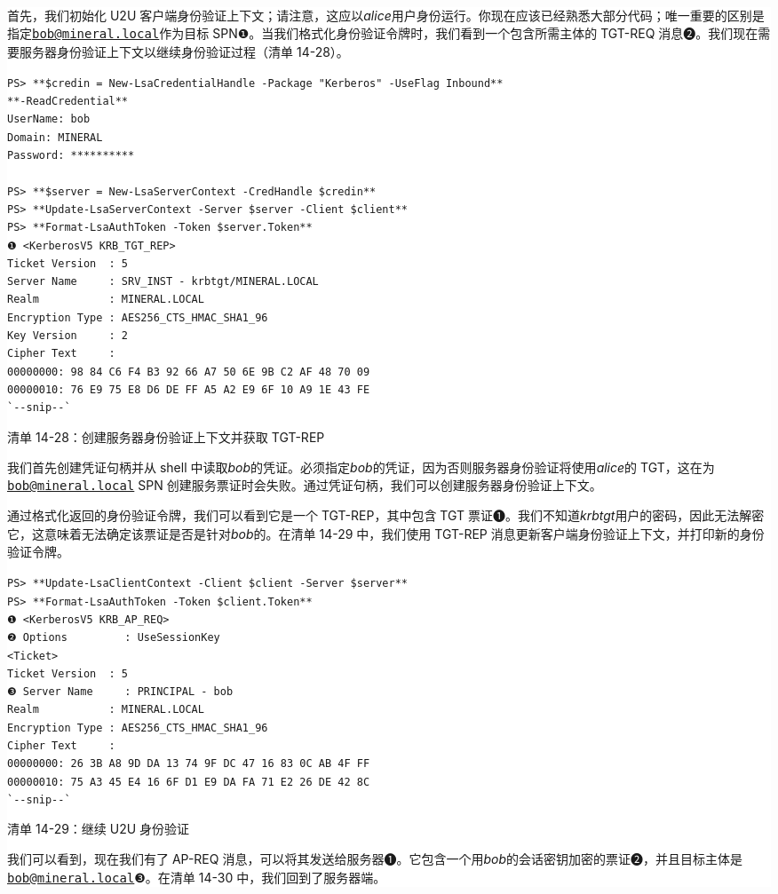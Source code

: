 首先，我们初始化 U2U 客户端身份验证上下文；请注意，这应以*alice*用户身份运行。你现在应该已经熟悉大部分代码；唯一重要的区别是指定<samp class="SANS_TheSansMonoCd_W5Regular_11">bob@mineral.local</samp>作为目标 SPN❶。当我们格式化身份验证令牌时，我们看到一个包含所需主体的 TGT-REQ 消息❷。我们现在需要服务器身份验证上下文以继续身份验证过程（清单 14-28）。

```
PS> **$credin = New-LsaCredentialHandle -Package "Kerberos" -UseFlag Inbound**
**-ReadCredential**
UserName: bob
Domain: MINERAL
Password: **********

PS> **$server = New-LsaServerContext -CredHandle $credin**
PS> **Update-LsaServerContext -Server $server -Client $client**
PS> **Format-LsaAuthToken -Token $server.Token**
❶ <KerberosV5 KRB_TGT_REP>
Ticket Version  : 5
Server Name     : SRV_INST - krbtgt/MINERAL.LOCAL
Realm           : MINERAL.LOCAL
Encryption Type : AES256_CTS_HMAC_SHA1_96
Key Version     : 2
Cipher Text     :
00000000: 98 84 C6 F4 B3 92 66 A7 50 6E 9B C2 AF 48 70 09
00000010: 76 E9 75 E8 D6 DE FF A5 A2 E9 6F 10 A9 1E 43 FE
`--snip--` 
```

清单 14-28：创建服务器身份验证上下文并获取 TGT-REP

我们首先创建凭证句柄并从 shell 中读取*bob*的凭证。必须指定*bob*的凭证，因为否则服务器身份验证将使用*alice*的 TGT，这在为<samp class="SANS_TheSansMonoCd_W5Regular_11">bob@mineral.local</samp> SPN 创建服务票证时会失败。通过凭证句柄，我们可以创建服务器身份验证上下文。

通过格式化返回的身份验证令牌，我们可以看到它是一个 TGT-REP，其中包含 TGT 票证❶。我们不知道*krbtgt*用户的密码，因此无法解密它，这意味着无法确定该票证是否是针对*bob*的。在清单 14-29 中，我们使用 TGT-REP 消息更新客户端身份验证上下文，并打印新的身份验证令牌。

```
PS> **Update-LsaClientContext -Client $client -Server $server**
PS> **Format-LsaAuthToken -Token $client.Token**
❶ <KerberosV5 KRB_AP_REQ>
❷ Options         : UseSessionKey
<Ticket>
Ticket Version  : 5
❸ Server Name     : PRINCIPAL - bob
Realm           : MINERAL.LOCAL
Encryption Type : AES256_CTS_HMAC_SHA1_96
Cipher Text     :
00000000: 26 3B A8 9D DA 13 74 9F DC 47 16 83 0C AB 4F FF
00000010: 75 A3 45 E4 16 6F D1 E9 DA FA 71 E2 26 DE 42 8C
`--snip--` 
```

清单 14-29：继续 U2U 身份验证

我们可以看到，现在我们有了 AP-REQ 消息，可以将其发送给服务器❶。它包含一个用*bob*的会话密钥加密的票证❷，并且目标主体是<samp class="SANS_TheSansMonoCd_W5Regular_11">bob@mineral.local</samp>❸。在清单 14-30 中，我们回到了服务器端。
